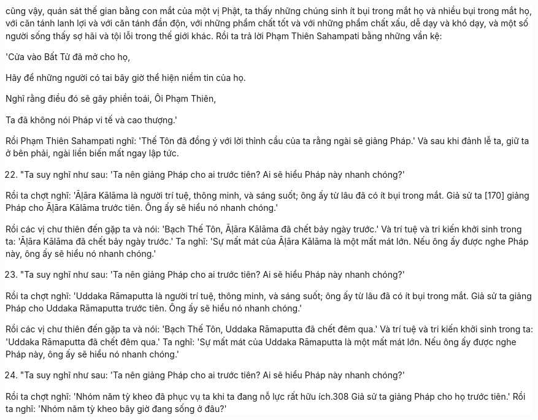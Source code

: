 cũng vậy, quán sát thế gian bằng con mắt của một vị Phật, ta
thấy những chúng sinh ít bụi trong mắt họ và nhiều bụi trong
mắt họ, với căn tánh lanh lợi và với căn tánh đần độn, với những phẩm
chất tốt và với những phẩm chất xấu, dễ dạy và khó
dạy, và một số người sống thấy sợ hãi và tội lỗi trong
thế giới khác. Rồi ta trả lời Phạm Thiên Sahampati bằng những vần kệ:

'Cửa vào Bất Tử đã mở cho họ,

Hãy để những người có tai bây giờ thể hiện niềm tin của họ.

Nghĩ rằng điều đó sẽ gây phiền toái, Ôi Phạm Thiên,

Ta đã không nói Pháp vi tế và cao thượng.'

Rồi Phạm Thiên Sahampati nghĩ: 'Thế Tôn
đã đồng ý với lời thỉnh cầu của ta rằng ngài sẽ giảng Pháp.'
Và sau khi đảnh lễ ta, giữ ta ở bên phải, ngài
liền biến mất ngay lập tức.

22. "Ta suy nghĩ như sau: 'Ta nên giảng Pháp cho ai trước
tiên? Ai sẽ hiểu Pháp này nhanh chóng?'

Rồi ta chợt nghĩ: 'Āḷāra Kālāma là người trí tuệ, thông minh,
và sáng suốt; ông ấy từ lâu đã có ít bụi trong mắt.
Giả sử ta [170] giảng Pháp cho Āḷāra Kālāma trước tiên. Ông ấy
sẽ hiểu nó nhanh chóng.'

Rồi các vị chư thiên đến gặp ta và nói: 'Bạch Thế Tôn,
Āḷāra Kālāma đã chết bảy ngày trước.' Và trí tuệ và
tri kiến khởi sinh trong ta: 'Āḷāra Kālāma đã chết bảy ngày trước.' Ta
nghĩ: 'Sự mất mát của Āḷāra Kālāma là một mất mát lớn. Nếu ông ấy được nghe
Pháp này, ông ấy sẽ hiểu nó nhanh chóng.'

23. "Ta suy nghĩ như sau: 'Ta nên giảng Pháp cho ai trước
tiên? Ai sẽ hiểu Pháp này nhanh chóng?'

Rồi ta chợt nghĩ: 'Uddaka Rāmaputta là người trí tuệ,
thông minh, và sáng suốt; ông ấy từ lâu đã có ít bụi
trong mắt. Giả sử ta giảng Pháp cho Uddaka
Rāmaputta trước tiên. Ông ấy sẽ hiểu nó nhanh chóng.'

Rồi các vị chư thiên đến gặp ta và nói: 'Bạch Thế Tôn,
Uddaka Rāmaputta đã chết đêm qua.' Và trí tuệ và
tri kiến khởi sinh trong ta: 'Uddaka Rāmaputta đã chết đêm qua.' Ta
nghĩ: 'Sự mất mát của Uddaka Rāmaputta là một mất mát lớn. Nếu ông ấy được nghe
Pháp này, ông ấy sẽ hiểu nó nhanh chóng.'

24. "Ta suy nghĩ như sau: 'Ta nên giảng Pháp cho ai trước
tiên? Ai sẽ hiểu Pháp này nhanh chóng?'

Rồi ta chợt nghĩ: 'Nhóm năm tỳ kheo
đã phục vụ ta khi ta đang nỗ lực
rất hữu ích.308 Giả sử ta giảng Pháp cho
họ trước tiên.' Rồi ta nghĩ: 'Nhóm năm tỳ kheo
bây giờ đang sống ở đâu?'
